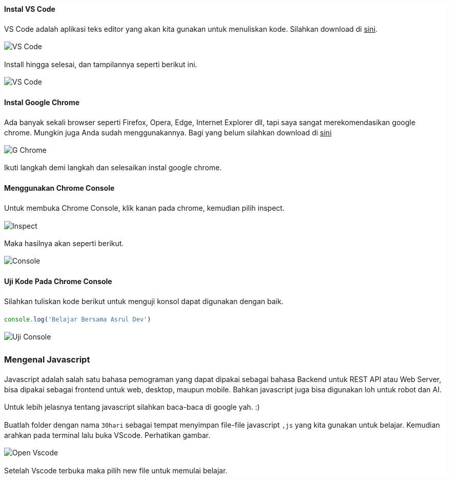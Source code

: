 #### Instal VS Code
VS Code adalah aplikasi teks editor yang akan kita gunakan untuk menuliskan kode. Silahkan download di [sini](https://code.visualstudio.com/).

![VS Code](https://raw.githubusercontent.com/AsrulLove/img-db/master/downloadvscode.png)

Install hingga selesai, dan tampilannya seperti berikut ini.

![VS Code](https://raw.githubusercontent.com/AsrulLove/img-db/master/ovscode.png)

#### Instal Google Chrome
Ada banyak sekali browser seperti Firefox, Opera, Edge, Internet Explorer dll, tapi saya sangat merekomendasikan google chrome. Mungkin juga Anda sudah menggunakannya. Bagi yang belum silahkan download di [sini](https://www.google.com/chrome/) 

![G Chrome](https://raw.githubusercontent.com/AsrulLove/img-db/master/gchromedownload.png)

Ikuti langkah demi langkah dan selesaikan instal google chrome.

#### Menggunakan Chrome Console

Untuk membuka Chrome Console, klik kanan pada chrome, kemudian pilih inspect.

![Inspect](https://raw.githubusercontent.com/AsrulLove/img-db/master/inspect.png)

Maka hasilnya akan seperti berikut.

![Console](https://raw.githubusercontent.com/AsrulLove/img-db/master/gconsole.png)

#### Uji Kode Pada Chrome Console

Silahkan tuliskan kode berikut untuk menguji konsol dapat digunakan dengan baik.

```js
console.log('Belajar Bersama Asrul Dev')
```

![Uji Console](https://raw.githubusercontent.com/AsrulLove/img-db/master/ujikonsole.png)


### Mengenal Javascript

Javascript adalah salah satu bahasa pemograman yang dapat dipakai sebagai bahasa Backend untuk REST API atau Web Server, bisa dipakai sebagai frontend untuk web, desktop, maupun mobile. Bahkan javascript juga bisa digunakan loh untuk robot dan AI.

Untuk lebih jelasnya tentang javascript silahkan baca-baca di google yah. :)

Buatlah folder dengan nama `30hari` sebagai tempat menyimpan file-file javascript `,js` yang kita gunakan untuk belajar. Kemudian arahkan pada terminal lalu buka VScode. Perhatikan gambar.

![Open Vscode](https://raw.githubusercontent.com/AsrulLove/img-db/master/open.png)

Setelah Vscode terbuka maka pilih new file untuk memulai belajar.
